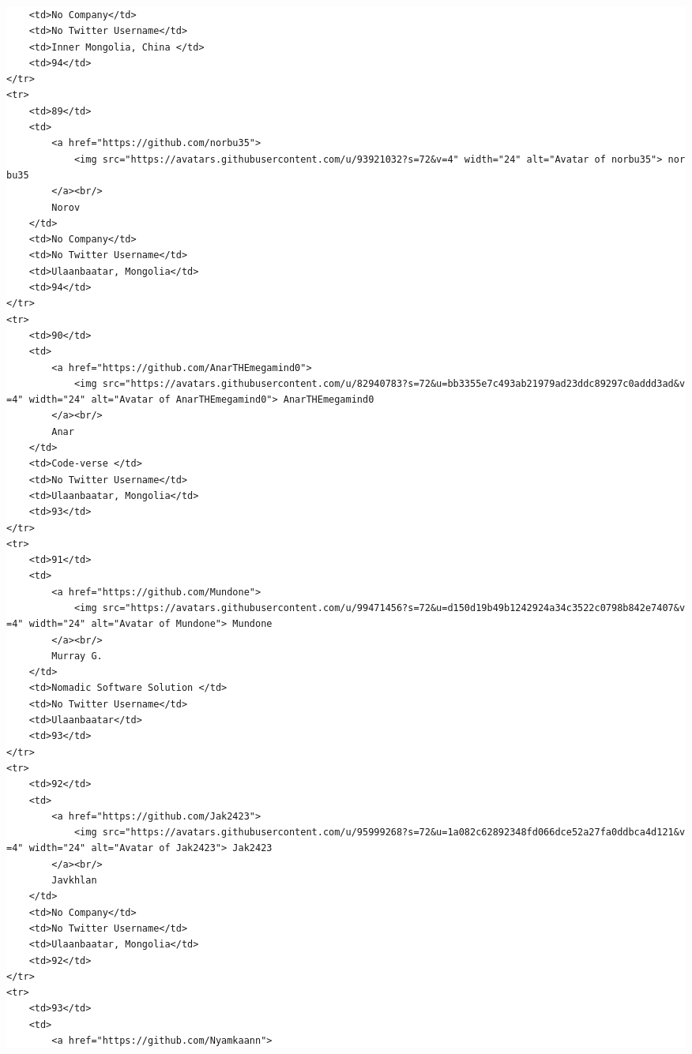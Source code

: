 		<td>No Company</td>
		<td>No Twitter Username</td>
		<td>Inner Mongolia, China </td>
		<td>94</td>
	</tr>
	<tr>
		<td>89</td>
		<td>
			<a href="https://github.com/norbu35">
				<img src="https://avatars.githubusercontent.com/u/93921032?s=72&v=4" width="24" alt="Avatar of norbu35"> norbu35
			</a><br/>
			Norov
		</td>
		<td>No Company</td>
		<td>No Twitter Username</td>
		<td>Ulaanbaatar, Mongolia</td>
		<td>94</td>
	</tr>
	<tr>
		<td>90</td>
		<td>
			<a href="https://github.com/AnarTHEmegamind0">
				<img src="https://avatars.githubusercontent.com/u/82940783?s=72&u=bb3355e7c493ab21979ad23ddc89297c0addd3ad&v=4" width="24" alt="Avatar of AnarTHEmegamind0"> AnarTHEmegamind0
			</a><br/>
			Anar
		</td>
		<td>Code-verse </td>
		<td>No Twitter Username</td>
		<td>Ulaanbaatar, Mongolia</td>
		<td>93</td>
	</tr>
	<tr>
		<td>91</td>
		<td>
			<a href="https://github.com/Mundone">
				<img src="https://avatars.githubusercontent.com/u/99471456?s=72&u=d150d19b49b1242924a34c3522c0798b842e7407&v=4" width="24" alt="Avatar of Mundone"> Mundone
			</a><br/>
			Murray G.
		</td>
		<td>Nomadic Software Solution </td>
		<td>No Twitter Username</td>
		<td>Ulaanbaatar</td>
		<td>93</td>
	</tr>
	<tr>
		<td>92</td>
		<td>
			<a href="https://github.com/Jak2423">
				<img src="https://avatars.githubusercontent.com/u/95999268?s=72&u=1a082c62892348fd066dce52a27fa0ddbca4d121&v=4" width="24" alt="Avatar of Jak2423"> Jak2423
			</a><br/>
			Javkhlan
		</td>
		<td>No Company</td>
		<td>No Twitter Username</td>
		<td>Ulaanbaatar, Mongolia</td>
		<td>92</td>
	</tr>
	<tr>
		<td>93</td>
		<td>
			<a href="https://github.com/Nyamkaann">